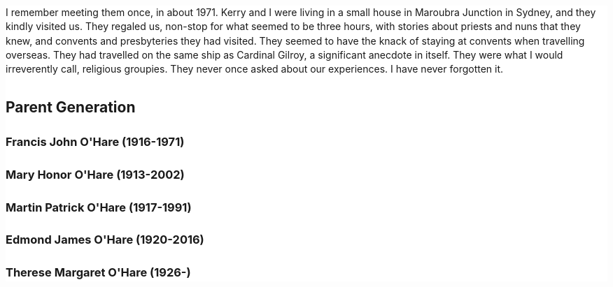 I remember meeting them once, in about 1971. Kerry and I were living in a small house in Maroubra Junction in Sydney, and they kindly visited us. They regaled us, non-stop for what seemed to be three hours, with stories about priests and nuns that they knew, and convents and presbyteries they had visited. They seemed to have the knack of staying at convents when travelling overseas. They had travelled on the same ship as Cardinal Gilroy, a significant anecdote in itself. They were what I would irreverently call, religious groupies. They never once asked about our experiences. I have never forgotten it.

## Parent Generation

### Francis John O'Hare (1916-1971)

### Mary Honor O'Hare (1913-2002)

### Martin Patrick O'Hare (1917-1991)

### Edmond James O'Hare (1920-2016)

### Therese Margaret O'Hare (1926-)
